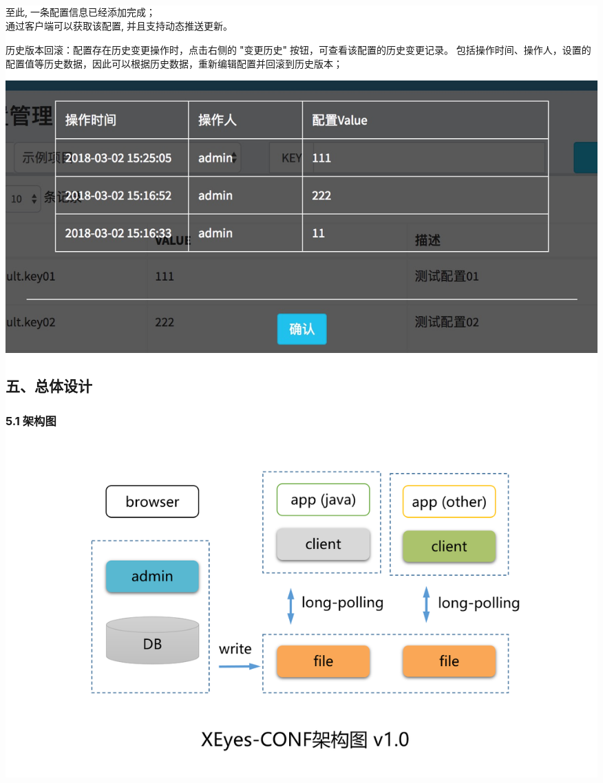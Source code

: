 至此, 一条配置信息已经添加完成；       
通过客户端可以获取该配置, 并且支持动态推送更新。 

历史版本回滚：配置存在历史变更操作时，点击右侧的 "变更历史" 按钮，可查看该配置的历史变更记录。
包括操作时间、操作人，设置的配置值等历史数据，因此可以根据历史数据，重新编辑配置并回滚到历史版本；

![输入图片说明](https://github.com/wyfish/xeyes-conf/blob/master/xeyes-conf-doc/images/img_Whz5.png "在这里输入图片标题")


## 五、总体设计

### 5.1 架构图

![输入图片说明](https://github.com/wyfish/xeyes-conf/blob/master/xeyes-conf-doc/images/img_07.png "在这里输入图片标题")
